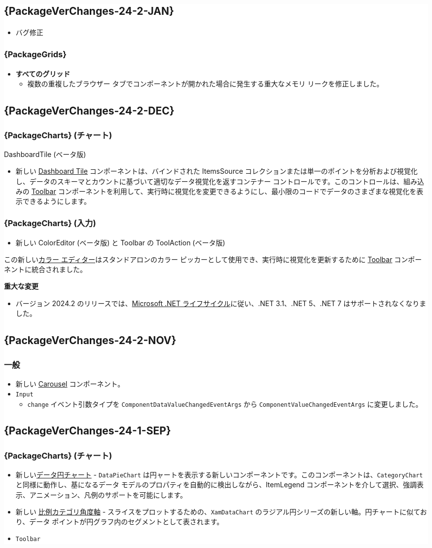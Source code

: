 
## **{PackageVerChanges-24-2-JAN}**

- バグ修正

### {PackageGrids}

- **すべてのグリッド** 
  - 複数の重複したブラウザー タブでコンポーネントが開かれた場合に発生する重大なメモリ リークを修正しました。

## **{PackageVerChanges-24-2-DEC}**

### {PackageCharts} (チャート)

DashboardTile (ベータ版)

- 新しい [Dashboard Tile](dashboard-tile.md) コンポーネントは、バインドされた ItemsSource コレクションまたは単一のポイントを分析および視覚化し、データのスキーマとカウントに基づいて適切なデータ視覚化を返すコンテナー コントロールです。このコントロールは、組み込みの [Toolbar](menus/toolbar.md) コンポーネントを利用して、実行時に視覚化を変更できるようにし、最小限のコードでデータのさまざまな視覚化を表示できるようにします。

### {PackageCharts} (入力)

- 新しい ColorEditor (ベータ版) と Toolbar の ToolAction (ベータ版)

この新しい[カラー エディター](inputs/color-editor.md)はスタンドアロンのカラー ピッカーとして使用でき、実行時に視覚化を更新するために [Toolbar](menus/toolbar.md) コンポーネントに統合されました。

**重大な変更**

- バージョン 2024.2 のリリースでは、[Microsoft .NET ライフサイクル](https://dotnet.microsoft.com/ja-jp/platform/support/policy/dotnet-core)に従い、.NET 3.1、.NET 5、.NET 7 はサポートされなくなりました。

## **{PackageVerChanges-24-2-NOV}**

### 一般
- 新しい [Carousel](layouts/carousel.md) コンポーネント。
- `Input`
  - `change` イベント引数タイプを `ComponentDataValueChangedEventArgs` から `ComponentValueChangedEventArgs` に変更しました。

## **{PackageVerChanges-24-1-SEP}**

### {PackageCharts} (チャート)
 
- 新しい[データ円チャート](charts/types/data-pie-chart.md) - `DataPieChart` は円ャートを表示する新しいコンポーネントです。このコンポーネントは、`CategoryChart` と同様に動作し、基になるデータ モデルのプロパティを自動的に検出しながら、ItemLegend コンポーネントを介して選択、強調表示、アニメーション、凡例のサポートを可能にします。

- 新しい [比例カテゴリ角度軸](charts/types/radial-chart.md) - スライスをプロットするための、`XamDataChart` のラジアル円シリーズの新しい軸。円チャートに似ており、データ ポイントが円グラフ内のセグメントとして表されます。

- `Toolbar`

